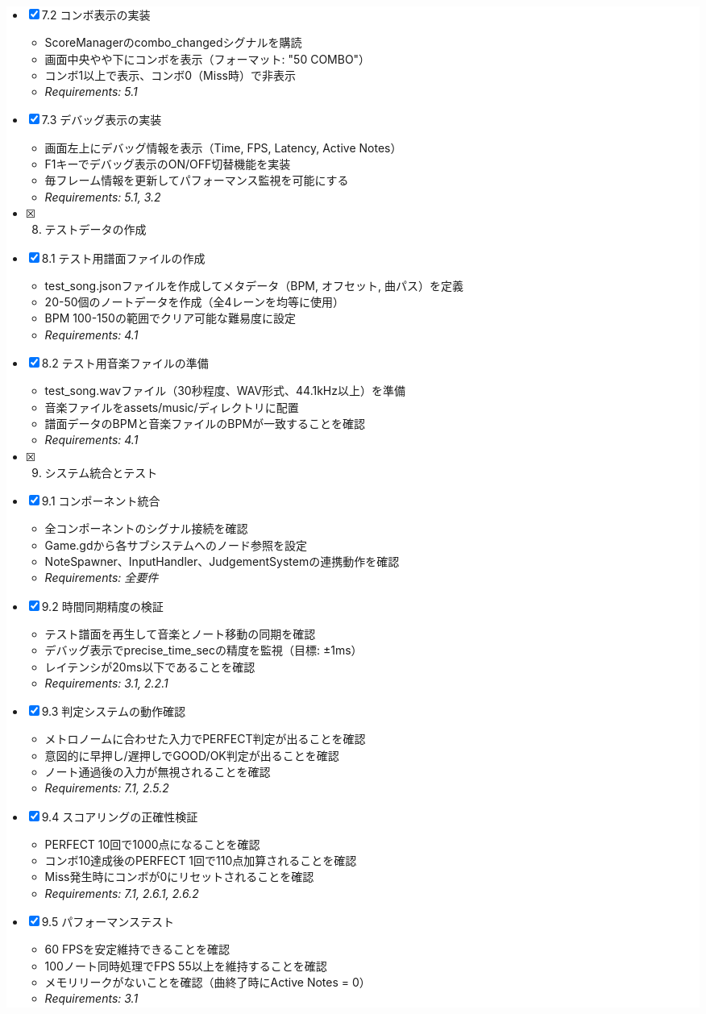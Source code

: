 - [x] 7.2 コンボ表示の実装
  - ScoreManagerのcombo_changedシグナルを購読
  - 画面中央やや下にコンボを表示（フォーマット: "50 COMBO"）
  - コンボ1以上で表示、コンボ0（Miss時）で非表示
  - _Requirements: 5.1_

- [x] 7.3 デバッグ表示の実装
  - 画面左上にデバッグ情報を表示（Time, FPS, Latency, Active Notes）
  - F1キーでデバッグ表示のON/OFF切替機能を実装
  - 毎フレーム情報を更新してパフォーマンス監視を可能にする
  - _Requirements: 5.1, 3.2_

- [x] 8. テストデータの作成
- [x] 8.1 テスト用譜面ファイルの作成
  - test_song.jsonファイルを作成してメタデータ（BPM, オフセット, 曲パス）を定義
  - 20-50個のノートデータを作成（全4レーンを均等に使用）
  - BPM 100-150の範囲でクリア可能な難易度に設定
  - _Requirements: 4.1_

- [x] 8.2 テスト用音楽ファイルの準備
  - test_song.wavファイル（30秒程度、WAV形式、44.1kHz以上）を準備
  - 音楽ファイルをassets/music/ディレクトリに配置
  - 譜面データのBPMと音楽ファイルのBPMが一致することを確認
  - _Requirements: 4.1_

- [x] 9. システム統合とテスト
- [x] 9.1 コンポーネント統合
  - 全コンポーネントのシグナル接続を確認
  - Game.gdから各サブシステムへのノード参照を設定
  - NoteSpawner、InputHandler、JudgementSystemの連携動作を確認
  - _Requirements: 全要件_

- [x] 9.2 時間同期精度の検証
  - テスト譜面を再生して音楽とノート移動の同期を確認
  - デバッグ表示でprecise_time_secの精度を監視（目標: ±1ms）
  - レイテンシが20ms以下であることを確認
  - _Requirements: 3.1, 2.2.1_

- [x] 9.3 判定システムの動作確認
  - メトロノームに合わせた入力でPERFECT判定が出ることを確認
  - 意図的に早押し/遅押しでGOOD/OK判定が出ることを確認
  - ノート通過後の入力が無視されることを確認
  - _Requirements: 7.1, 2.5.2_

- [x] 9.4 スコアリングの正確性検証
  - PERFECT 10回で1000点になることを確認
  - コンボ10達成後のPERFECT 1回で110点加算されることを確認
  - Miss発生時にコンボが0にリセットされることを確認
  - _Requirements: 7.1, 2.6.1, 2.6.2_

- [x] 9.5 パフォーマンステスト
  - 60 FPSを安定維持できることを確認
  - 100ノート同時処理でFPS 55以上を維持することを確認
  - メモリリークがないことを確認（曲終了時にActive Notes = 0）
  - _Requirements: 3.1_

